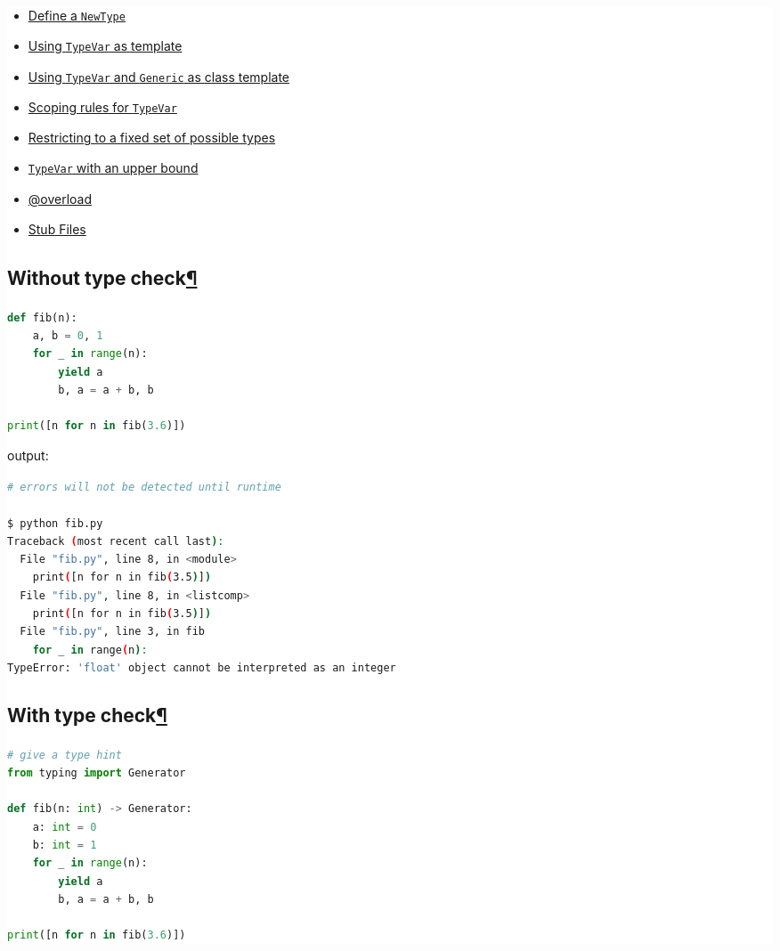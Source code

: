   - [Define a `NewType`](https://www.pythonsheets.com/notes/python-typing.html#define-a-newtype)

  - [Using `TypeVar` as template](https://www.pythonsheets.com/notes/python-typing.html#using-typevar-as-template)

  - [Using `TypeVar` and `Generic` as class template](https://www.pythonsheets.com/notes/python-typing.html#using-typevar-and-generic-as-class-template)

  - [Scoping rules for `TypeVar`](https://www.pythonsheets.com/notes/python-typing.html#scoping-rules-for-typevar)

  - [Restricting to a fixed set of possible types](https://www.pythonsheets.com/notes/python-typing.html#restricting-to-a-fixed-set-of-possible-types)

  - [`TypeVar` with an upper bound](https://www.pythonsheets.com/notes/python-typing.html#typevar-with-an-upper-bound)

  - [@overload](https://www.pythonsheets.com/notes/python-typing.html#overload)

  - [Stub Files](https://www.pythonsheets.com/notes/python-typing.html#stub-files)

## Without type check[¶](https://www.pythonsheets.com/notes/python-typing.html#without-type-check "Permalink to this headline")

```python
def fib(n):
    a, b = 0, 1
    for _ in range(n):
        yield a
        b, a = a + b, b

print([n for n in fib(3.6)])
```

output:

```sh
# errors will not be detected until runtime

$ python fib.py
Traceback (most recent call last):
  File "fib.py", line 8, in <module>
    print([n for n in fib(3.5)])
  File "fib.py", line 8, in <listcomp>
    print([n for n in fib(3.5)])
  File "fib.py", line 3, in fib
    for _ in range(n):
TypeError: 'float' object cannot be interpreted as an integer
```

## With type check[¶](https://www.pythonsheets.com/notes/python-typing.html#with-type-check "Permalink to this headline")

```python
# give a type hint
from typing import Generator

def fib(n: int) -> Generator:
    a: int = 0
    b: int = 1
    for _ in range(n):
        yield a
        b, a = a + b, b

print([n for n in fib(3.6)])
```

